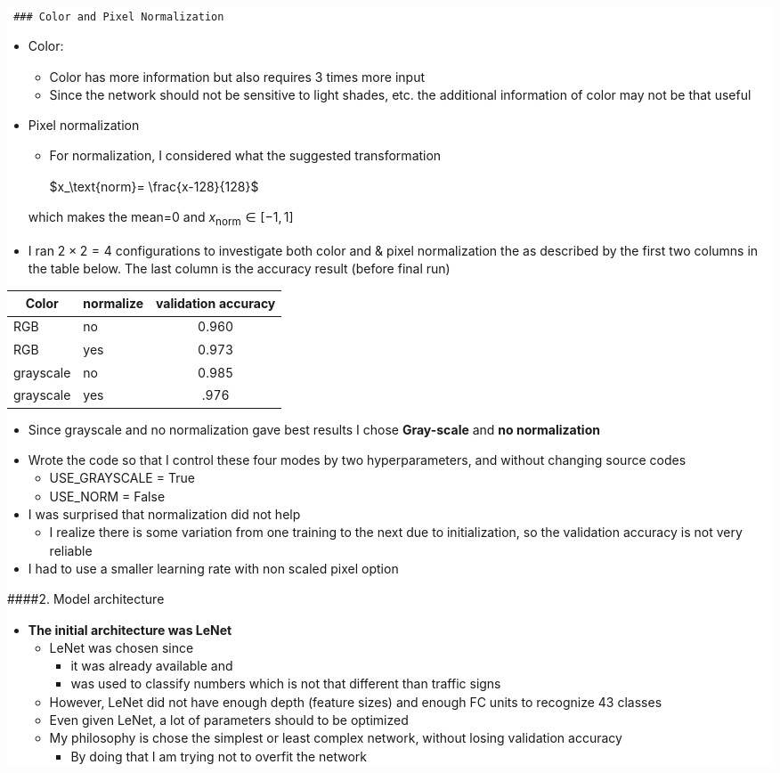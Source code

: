      ### Color and Pixel Normalization


- Color:

  - Color has more information but also requires 3 times more input
  - Since the network should not be sensitive to light shades, etc. the additional information of color may not be that useful 

- Pixel normalization

  - For normalization, I considered what the suggested transformation


    $x_\text{norm}= \frac{x-128}{128}$

  which makes the mean=0 and $x_\text{norm} \in [-1,1]$

- I ran $2 \times 2 = 4$ configurations to investigate both color and & pixel normalization the as described by the first two  columns in the table below. The last column is the accuracy result (before final run)

| Color     | normalize | validation accuracy |
| --------- | --------- | :-----------------: |
| RGB       | no        |        0.960        |
| RGB       | yes       |        0.973        |
| grayscale | no        |        0.985        |
| grayscale | yes       |        .976         |

- Since grayscale and no normalization gave best results I chose **Gray-scale** and **no normalization**   


* Wrote the code so that I control these four modes by two hyperparameters, and without changing source codes
  * USE_GRAYSCALE = True        
  * USE_NORM          = False 
* I was surprised that normalization did not help
  * I realize there is some variation from one training to the next due to initialization, so the validation accuracy is not very reliable
* I had to use a smaller learning rate with non scaled pixel option


####2. Model architecture

- **The initial  architecture was LeNet**
  - LeNet was chosen since 
    - it was already available and 
    - was used to classify numbers which is not that different than traffic signs
  - However, LeNet did not have enough depth (feature sizes) and enough FC units to recognize 43 classes
  - Even given LeNet,  a lot of parameters should to be optimized
  - My philosophy is chose the simplest or least complex network, without losing validation accuracy
    - By doing that I am trying not to overfit the network 
